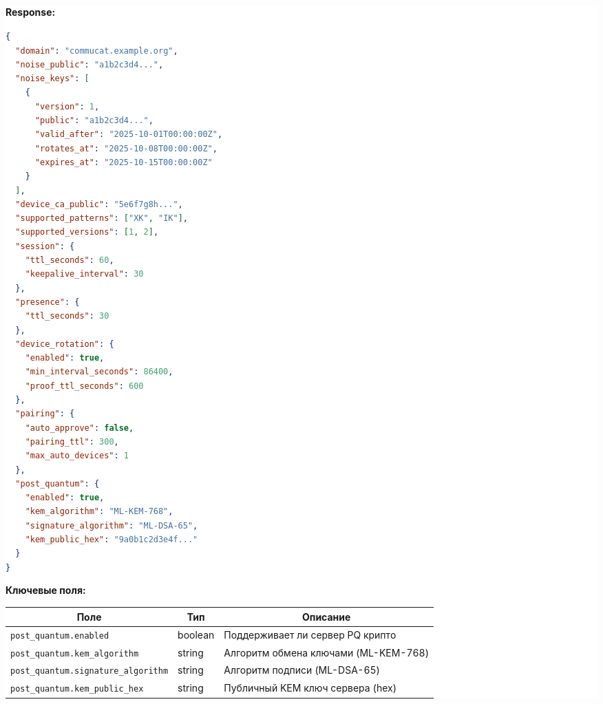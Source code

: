 **Response:**
```json
{
  "domain": "commucat.example.org",
  "noise_public": "a1b2c3d4...",
  "noise_keys": [
    {
      "version": 1,
      "public": "a1b2c3d4...",
      "valid_after": "2025-10-01T00:00:00Z",
      "rotates_at": "2025-10-08T00:00:00Z",
      "expires_at": "2025-10-15T00:00:00Z"
    }
  ],
  "device_ca_public": "5e6f7g8h...",
  "supported_patterns": ["XK", "IK"],
  "supported_versions": [1, 2],
  "session": {
    "ttl_seconds": 60,
    "keepalive_interval": 30
  },
  "presence": {
    "ttl_seconds": 30
  },
  "device_rotation": {
    "enabled": true,
    "min_interval_seconds": 86400,
    "proof_ttl_seconds": 600
  },
  "pairing": {
    "auto_approve": false,
    "pairing_ttl": 300,
    "max_auto_devices": 1
  },
  "post_quantum": {
    "enabled": true,
    "kem_algorithm": "ML-KEM-768",
    "signature_algorithm": "ML-DSA-65",
    "kem_public_hex": "9a0b1c2d3e4f..."
  }
}
```

**Ключевые поля:**

| Поле | Тип | Описание |
|------|-----|----------|
| `post_quantum.enabled` | boolean | Поддерживает ли сервер PQ крипто |
| `post_quantum.kem_algorithm` | string | Алгоритм обмена ключами (ML-KEM-768) |
| `post_quantum.signature_algorithm` | string | Алгоритм подписи (ML-DSA-65) |
| `post_quantum.kem_public_hex` | string | Публичный KEM ключ сервера (hex) |
